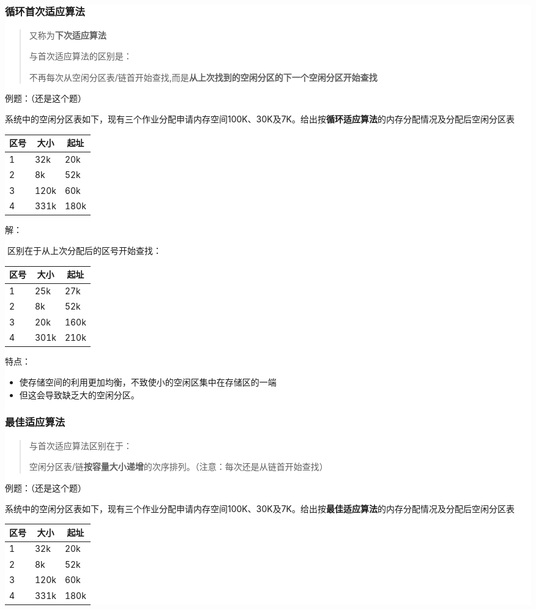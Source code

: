 ### 循环首次适应算法

> 又称为**下次适应算法**
>
> 与首次适应算法的区别是：
>
> ​		不再每次从空闲分区表/链首开始查找,而是**从上次找到的空闲分区的下一个空闲分区开始查找**

例题：（还是这个题）

​		系统中的空闲分区表如下，现有三个作业分配申请内存空间100K、30K及7K。给出按**循环适应算法**的内存分配情况及分配后空闲分区表

| **区号** | 大小 | 起址 |
| -------- | ---- | ---- |
| 1        | 32k  | 20k  |
| 2        | 8k   | 52k  |
| 3        | 120k | 60k  |
| 4        | 331k | 180k |

解：

​		区别在于从上次分配后的区号开始查找：

| **区号** | **大小** | **起址** |
| -------- | -------- | -------- |
| 1        | 25k      | 27k      |
| 2        | 8k       | 52k      |
| 3        | 20k      | 160k     |
| 4        | 301k     | 210k     |

特点：

- 使存储空间的利用更加均衡，不致使小的空闲区集中在存储区的一端
- 但这会导致缺乏大的空闲分区。



### 最佳适应算法

> 与首次适应算法区别在于：
>
> ​		空闲分区表/链**按容量大小递增**的次序排列。（注意：每次还是从链首开始查找）

例题：（还是这个题）

​		系统中的空闲分区表如下，现有三个作业分配申请内存空间100K、30K及7K。给出按**最佳适应算法**的内存分配情况及分配后空闲分区表

| **区号** | 大小 | 起址 |
| -------- | ---- | ---- |
| 1        | 32k  | 20k  |
| 2        | 8k   | 52k  |
| 3        | 120k | 60k  |
| 4        | 331k | 180k |
